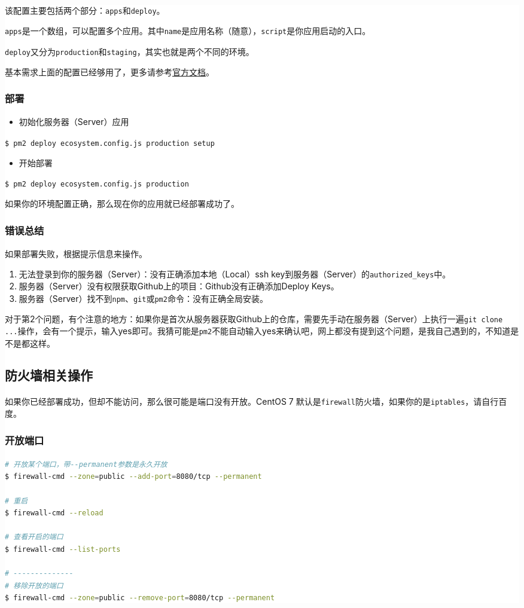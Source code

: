 ```js

```

该配置主要包括两个部分：`apps`和`deploy`。

`apps`是一个数组，可以配置多个应用。其中`name`是应用名称（随意），`script`是你应用启动的入口。

`deploy`又分为`production`和`staging`，其实也就是两个不同的环境。

基本需求上面的配置已经够用了，更多请参考[官方文档](http://pm2.keymetrics.io/docs/usage/deployment/)。

### 部署

- 初始化服务器（Server）应用

```bash
$ pm2 deploy ecosystem.config.js production setup
```

- 开始部署

```bash
$ pm2 deploy ecosystem.config.js production
```

如果你的环境配置正确，那么现在你的应用就已经部署成功了。

### 错误总结

如果部署失败，根据提示信息来操作。

1. 无法登录到你的服务器（Server）：没有正确添加本地（Local）ssh key到服务器（Server）的`authorized_keys`中。
2. 服务器（Server）没有权限获取Github上的项目：Github没有正确添加Deploy Keys。
3. 服务器（Server）找不到`npm`、`git`或`pm2`命令：没有正确全局安装。

对于第2个问题，有个注意的地方：如果你是首次从服务器获取Github上的仓库，需要先手动在服务器（Server）上执行一遍`git clone ...`操作，会有一个提示，输入yes即可。我猜可能是`pm2`不能自动输入yes来确认吧，网上都没有提到这个问题，是我自己遇到的，不知道是不是都这样。

## 防火墙相关操作

如果你已经部署成功，但却不能访问，那么很可能是端口没有开放。CentOS 7 默认是`firewall`防火墙，如果你的是`iptables`，请自行百度。

### 开放端口

```bash
# 开放某个端口，带--permanent参数是永久开放
$ firewall-cmd --zone=public --add-port=8080/tcp --permanent

# 重启
$ firewall-cmd --reload

# 查看开启的端口
$ firewall-cmd --list-ports

# --------------
# 移除开放的端口
$ firewall-cmd --zone=public --remove-port=8080/tcp --permanent
```

